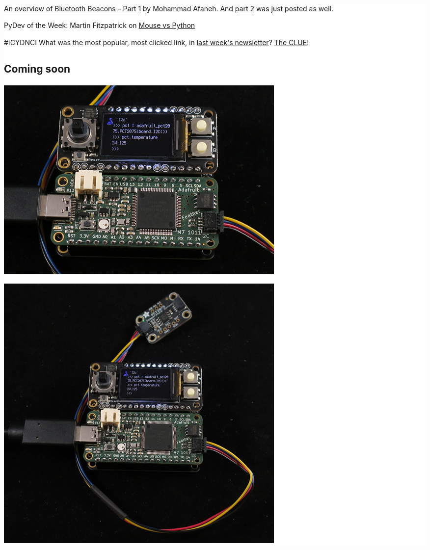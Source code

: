[An overview of Bluetooth Beacons – Part 1](https://www.novelbits.io/overview-bluetooth-beacons-part-1/) by Mohammad Afaneh. And [part 2](https://www.novelbits.io/overview-bluetooth-beacons-part-2/) was just posted as well.

PyDev of the Week: Martin Fitzpatrick on [Mouse vs Python](https://www.blog.pythonlibrary.org/2020/02/17/pydev-of-the-week-martin-fitzpatrick/)

#ICYDNCI What was the most popular, most clicked link, in [last week's newsletter](https://www.adafruitdaily.com/2020/02/11/everyone-gets-a-clue-with-circuitpython-pythons-next-decade-and-us-python-adafruit-circuitpython-circuitpython-micropython-thepsf-adafruit/)? [The CLUE](https://www.adafruit.com/clue)!

## Coming soon

[![Feather M7](../assets/02182020/21820featherm701.jpg)](https://twitter.com/arturo182/status/1228088360952004610)

[![Feather M7](../assets/02182020/21820featherm702.jpg)](https://twitter.com/arturo182/status/1228088360952004610)
